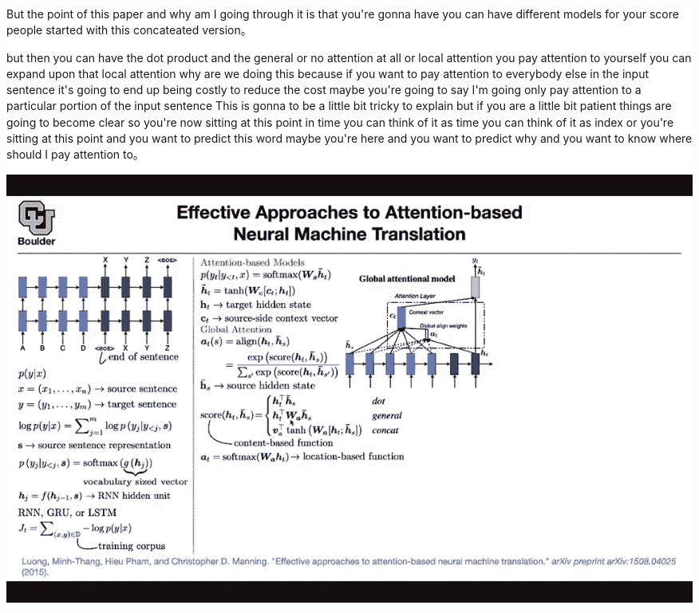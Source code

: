 But the point of this paper and why am I going through it is that you're gonna have you can have different models for your score people started with this concateated version。

 but then you can have the dot product and the general or no attention at all or local attention you pay attention to yourself you can expand upon that local attention why are we doing this because if you want to pay attention to everybody else in the input sentence it's going to end up being costly to reduce the cost maybe you're going to say I'm going only pay attention to a particular portion of the input sentence This is gonna to be a little bit tricky to explain but if you are a little bit patient things are going to become clear so you're now sitting at this point in time you can think of it as time you can think of it as index or you're sitting at this point and you want to predict this word maybe you're here and you want to predict why and you want to know where should I pay attention to。



![](img/460f12699e9f2a3933b325f0878c5894_184.png)
